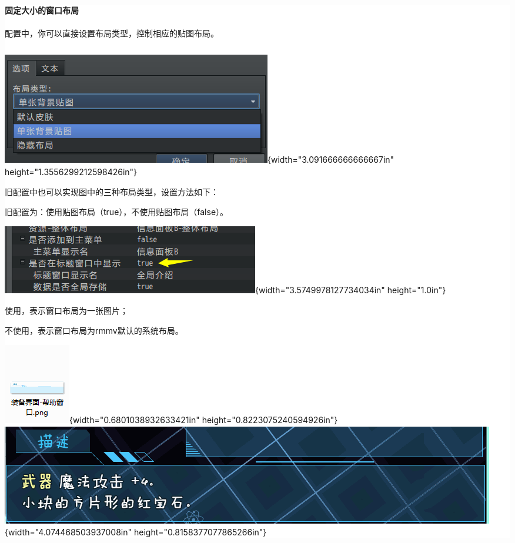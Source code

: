 #### 固定大小的窗口布局

配置中，你可以直接设置布局类型，控制相应的贴图布局。

![](./MediaFolder/media/image18.png){width="3.091666666666667in"
height="1.3556299212598426in"}

旧配置中也可以实现图中的三种布局类型，设置方法如下：

旧配置为：使用贴图布局（true），不使用贴图布局（false）。

![](./MediaFolder/media/image19.png){width="3.5749978127734034in"
height="1.0in"}

使用，表示窗口布局为一张图片；

不使用，表示窗口布局为rmmv默认的系统布局。

![](./MediaFolder/media/image20.png){width="0.6801038932633421in"
height="0.8223075240594926in"}![](./MediaFolder/media/image21.png){width="4.074468503937008in"
height="0.8158377077865266in"}
